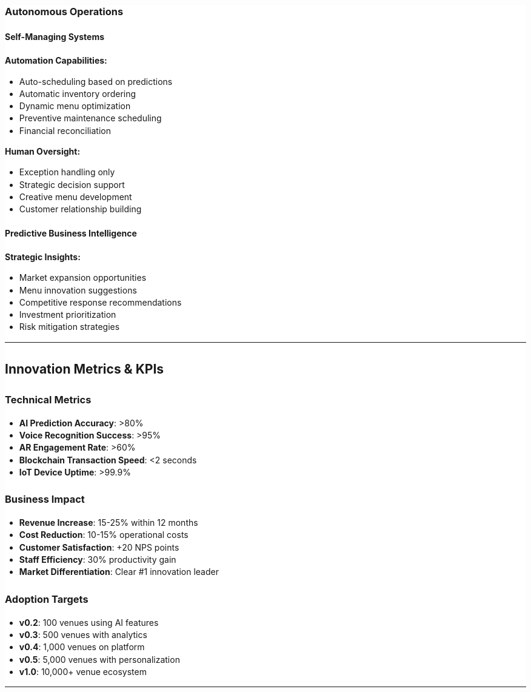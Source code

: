 ### Autonomous Operations

#### Self-Managing Systems
**Automation Capabilities:**
- Auto-scheduling based on predictions
- Automatic inventory ordering
- Dynamic menu optimization
- Preventive maintenance scheduling
- Financial reconciliation

**Human Oversight:**
- Exception handling only
- Strategic decision support
- Creative menu development
- Customer relationship building

#### Predictive Business Intelligence
**Strategic Insights:**
- Market expansion opportunities
- Menu innovation suggestions
- Competitive response recommendations
- Investment prioritization
- Risk mitigation strategies

---

## Innovation Metrics & KPIs

### Technical Metrics
- **AI Prediction Accuracy**: >80%
- **Voice Recognition Success**: >95%
- **AR Engagement Rate**: >60%
- **Blockchain Transaction Speed**: <2 seconds
- **IoT Device Uptime**: >99.9%

### Business Impact
- **Revenue Increase**: 15-25% within 12 months
- **Cost Reduction**: 10-15% operational costs
- **Customer Satisfaction**: +20 NPS points
- **Staff Efficiency**: 30% productivity gain
- **Market Differentiation**: Clear #1 innovation leader

### Adoption Targets
- **v0.2**: 100 venues using AI features
- **v0.3**: 500 venues with analytics
- **v0.4**: 1,000 venues on platform
- **v0.5**: 5,000 venues with personalization
- **v1.0**: 10,000+ venue ecosystem

---
